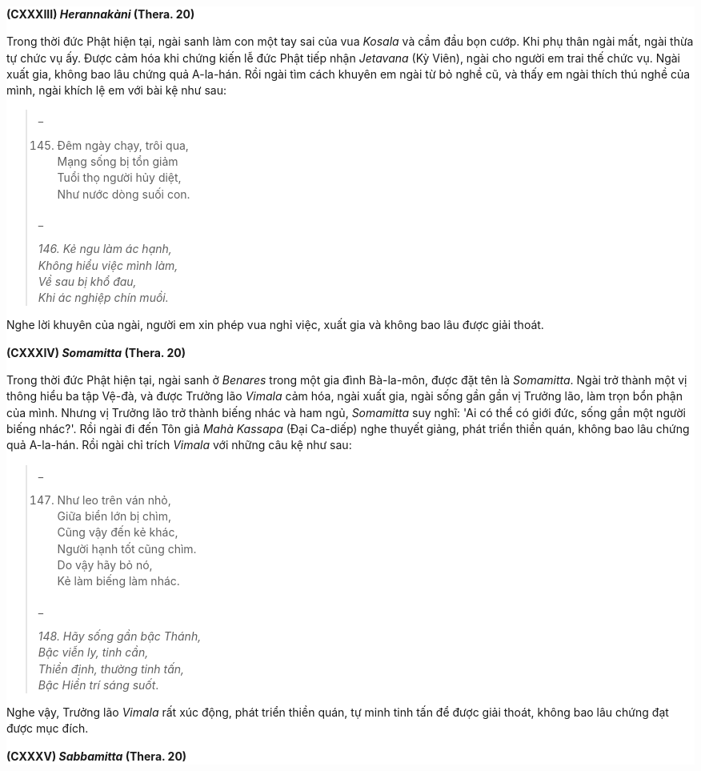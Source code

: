 **(CXXXIII) _Herannakàni_ (Thera. 20)**

Trong thời đức Phật hiện tại, ngài sanh làm con một tay sai của vua _Kosala_ và cầm đầu bọn cướp. Khi phụ thân ngài mất, ngài thừa tự chức vụ ấy. Ðược cảm hóa khi chứng kiến lễ đức Phật tiếp nhận _Jetavana_ (Kỳ Viên), ngài cho người em trai thế chức vụ. Ngài xuất gia, không bao lâu chứng quả A-la-hán. Rồi ngài tìm cách khuyên em ngài từ bỏ nghề cũ, và thấy em ngài thích thú nghề của mình, ngài khích lệ em với bài kệ như sau:

> _
> 
> 145. Ðêm ngày chạy, trôi qua,  
> Mạng sống bị tổn giảm  
> Tuổi thọ người hủy diệt,  
> Như nước dòng suối con.
> 
> _
> 
> _146. Kẻ ngu làm ác hạnh,  
> Không hiểu việc mình làm,  
> Về sau bị khổ đau,  
> Khi ác nghiệp chín muồi._

Nghe lời khuyên của ngài, người em xin phép vua nghỉ việc, xuất gia và không bao lâu được giải thoát. 

**(CXXXIV) _Somamitta_ (Thera. 20)**

Trong thời đức Phật hiện tại, ngài sanh ở _Benares_ trong một gia đình Bà-la-môn, được đặt tên là _Somamitta_. Ngài trở thành một vị thông hiểu ba tập Vệ-đà, và được Trưởng lão _Vimala_ cảm hóa, ngài xuất gia, ngài sống gần gần vị Trưởng lão, làm trọn bổn phận của mình. Nhưng vị Trưởng lão trở thành biếng nhác và ham ngủ, _Somamitta_ suy nghĩ: 'Ai có thể có giới đức, sống gần một người biếng nhác?'. Rồi ngài đi đến Tôn giả _Mahà Kassapa_ (Ðại Ca-diếp) nghe thuyết giảng, phát triển thiền quán, không bao lâu chứng quả A-la-hán. Rồi ngài chỉ trích _Vimala_ với những câu kệ như sau:

> _
> 
> 147. Như leo trên ván nhỏ,  
> Giữa biển lớn bị chìm,  
> Cũng vậy đến kẻ khác,  
> Người hạnh tốt cũng chìm.  
> Do vậy hãy bỏ nó,  
> Kẻ làm biếng làm nhác.
> 
> _
> 
> _148. Hãy sống gần bậc Thánh,  
> Bậc viễn ly, tinh cần,  
> Thiền định, thường tinh tấn,  
> Bậc Hiền trí sáng suốt_.

Nghe vậy, Trưởng lão _Vimala_ rất xúc động, phát triển thiền quán, tự minh tinh tấn để được giải thoát, không bao lâu chứng đạt được mục đích. 

**(CXXXV) _Sabbamitta_ (Thera. 20)**

